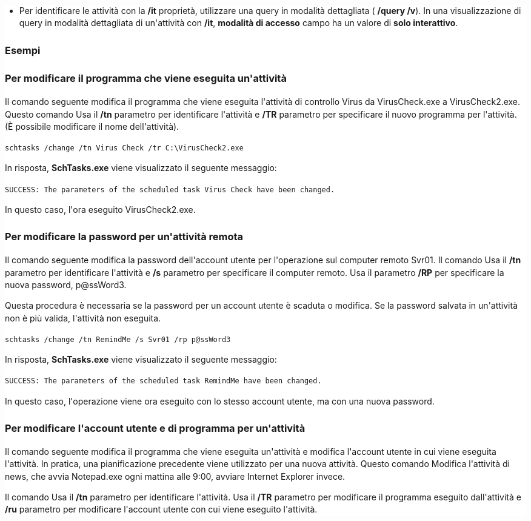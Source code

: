 -   Per identificare le attività con la **/it** proprietà, utilizzare una query in modalità dettagliata ( **/query /v**). In una visualizzazione di query in modalità dettagliata di un'attività con **/it**,  **modalità di accesso** campo ha un valore di **solo interattivo**.

### <a name="examples"></a>Esempi

### <a name="to-change-the-program-that-a-task-runs"></a>Per modificare il programma che viene eseguita un'attività

Il comando seguente modifica il programma che viene eseguita l'attività di controllo Virus da VirusCheck.exe a VirusCheck2.exe. Questo comando Usa il **/tn** parametro per identificare l'attività e **/TR** parametro per specificare il nuovo programma per l'attività. (È possibile modificare il nome dell'attività).
```
schtasks /change /tn Virus Check /tr C:\VirusCheck2.exe
```
In risposta, **SchTasks.exe** viene visualizzato il seguente messaggio:
```
SUCCESS: The parameters of the scheduled task Virus Check have been changed.
```
In questo caso, l'ora eseguito VirusCheck2.exe.

### <a name="to-change-the-password-for-a-remote-task"></a>Per modificare la password per un'attività remota

Il comando seguente modifica la password dell'account utente per l'operazione sul computer remoto Svr01. Il comando Usa il **/tn** parametro per identificare l'attività e **/s** parametro per specificare il computer remoto. Usa il parametro **/RP** per specificare la nuova password, p@ssWord3.

Questa procedura è necessaria se la password per un account utente è scaduta o modifica. Se la password salvata in un'attività non è più valida, l'attività non eseguita.
```
schtasks /change /tn RemindMe /s Svr01 /rp p@ssWord3
```
In risposta, **SchTasks.exe** viene visualizzato il seguente messaggio:
```
SUCCESS: The parameters of the scheduled task RemindMe have been changed.
```
In questo caso, l'operazione viene ora eseguito con lo stesso account utente, ma con una nuova password.

### <a name="to-change-the-program-and-user-account-for-a-task"></a>Per modificare l'account utente e di programma per un'attività

Il comando seguente modifica il programma che viene eseguita un'attività e modifica l'account utente in cui viene eseguita l'attività. In pratica, una pianificazione precedente viene utilizzato per una nuova attività. Questo comando Modifica l'attività di news, che avvia Notepad.exe ogni mattina alle 9:00, avviare Internet Explorer invece.

Il comando Usa il **/tn** parametro per identificare l'attività. Usa il **/TR** parametro per modificare il programma eseguito dall'attività e **/ru** parametro per modificare l'account utente con cui viene eseguito l'attività.
